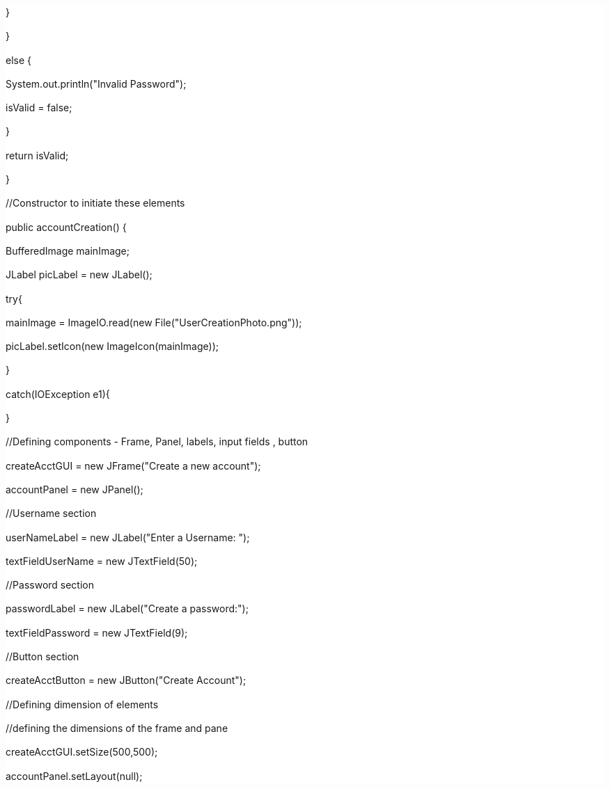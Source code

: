 }

}

else {

System.out.println(\"Invalid Password\");

isValid = false;

}

return isValid;

}

//Constructor to initiate these elements

public accountCreation() {

BufferedImage mainImage;

JLabel picLabel = new JLabel();

try{

mainImage = ImageIO.read(new File(\"UserCreationPhoto.png\"));

picLabel.setIcon(new ImageIcon(mainImage));

}

catch(IOException e1){

}

//Defining components - Frame, Panel, labels, input fields , button

createAcctGUI = new JFrame(\"Create a new account\");

accountPanel = new JPanel();

//Username section

userNameLabel = new JLabel(\"Enter a Username: \");

textFieldUserName = new JTextField(50);

//Password section

passwordLabel = new JLabel(\"Create a password:\");

textFieldPassword = new JTextField(9);

//Button section

createAcctButton = new JButton(\"Create Account\");

//Defining dimension of elements

//defining the dimensions of the frame and pane

createAcctGUI.setSize(500,500);

accountPanel.setLayout(null);
